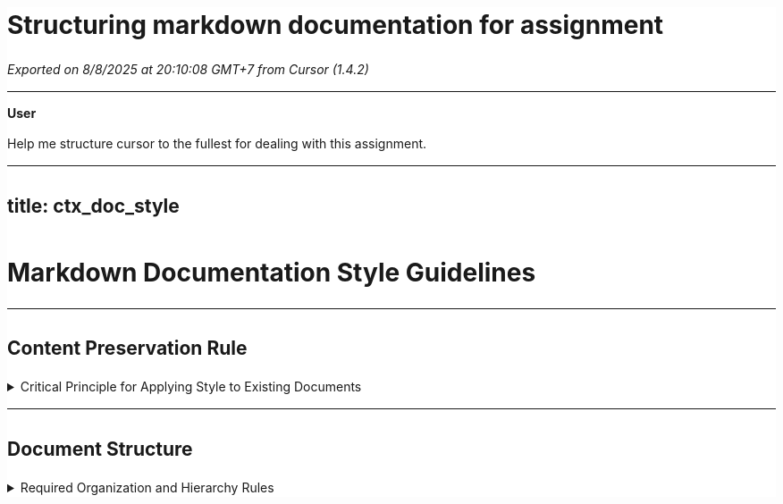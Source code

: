 # Structuring markdown documentation for assignment
_Exported on 8/8/2025 at 20:10:08 GMT+7 from Cursor (1.4.2)_

---

**User**

Help me structure cursor to the fullest for dealing with this assignment. 


---
title: ctx_doc_style
---

# Markdown Documentation Style Guidelines

---

## Content Preservation Rule

<details><summary>Critical Principle for Applying Style to Existing Documents</summary></details>

---

## Document Structure

<details>
<summary>Required Organization and Hierarchy Rules</summary>

---

### Front Matter (Required)
```yaml
---
title: document_name_in_snake_case
---
```

### Section ## Rules (Main Sections)
- **Always use `---` separators** before and after ## sections
- **Topic dividers only** - no content directly under ## sections
- **Example**:
  ```markdown
  ---
  ## Main Section A
  ---
  ## Main Section B
  ---
  ```

### Section ### Rules (Subsections)
- **Must have at most one `<details><summary>` block** containing all content
- **NO content outside details blocks** at subsection level
- **NO separators between ### sections** at the same level
- **Example**:
  ```markdown
  ### Subsection A
  <details>
  <summary>Content description</summary>
  ---
  All content here
  ---
  </details>
  ```